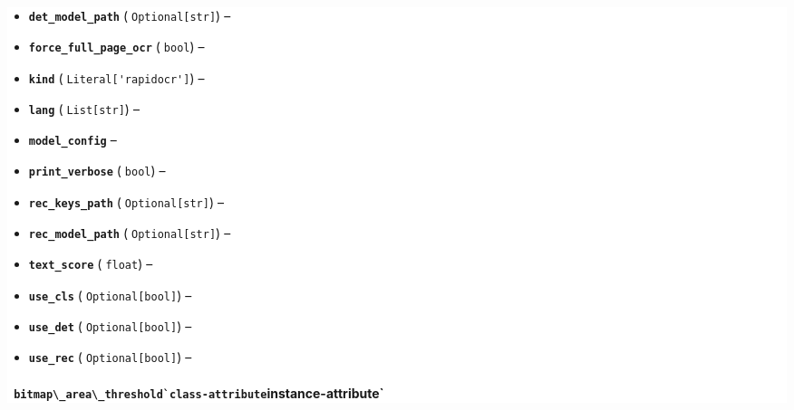 
- **`det_model_path`**
( `Optional[str]`)
–


- **`force_full_page_ocr`**
( `bool`)
–


- **`kind`**
( `Literal['rapidocr']`)
–


- **`lang`**
( `List[str]`)
–


- **`model_config`**
–


- **`print_verbose`**
( `bool`)
–


- **`rec_keys_path`**
( `Optional[str]`)
–


- **`rec_model_path`**
( `Optional[str]`)
–


- **`text_score`**
( `float`)
–


- **`use_cls`**
( `Optional[bool]`)
–


- **`use_det`**
( `Optional[bool]`)
–


- **`use_rec`**
( `Optional[bool]`)
–



#### `` bitmap\_area\_threshold`class-attribute``instance-attribute`
